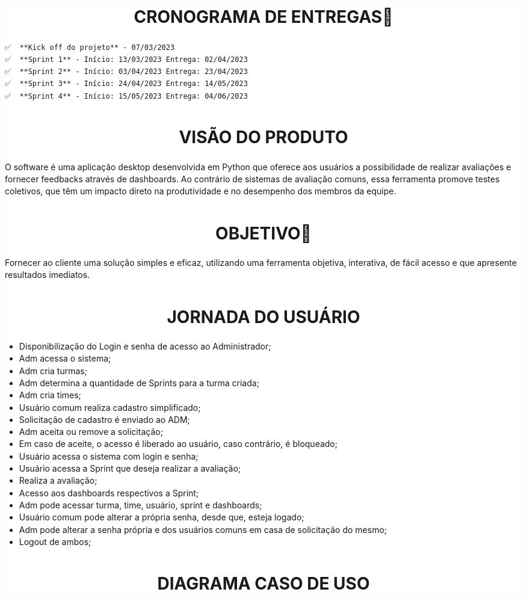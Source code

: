# <h1 align="center">CRONOGRAMA DE ENTREGAS📆</h1>
    ✅  **Kick off do projeto** - 07/03/2023 
    ✅  **Sprint 1** - Início: 13/03/2023 Entrega: 02/04/2023
    ✅  **Sprint 2** - Início: 03/04/2023 Entrega: 23/04/2023
    ✅  **Sprint 3** - Início: 24/04/2023 Entrega: 14/05/2023
    ✅  **Sprint 4** - Início: 15/05/2023 Entrega: 04/06/2023
    
# <h1 align="center">VISÃO DO PRODUTO</h1>
<p>O software é uma aplicação desktop desenvolvida em Python que oferece aos usuários a possibilidade de realizar avaliações e fornecer feedbacks através de dashboards. Ao contrário de sistemas de avaliação comuns, essa ferramenta promove testes coletivos, que têm um impacto direto na produtividade e no desempenho dos membros da equipe.</p>

# <h1 align="center">OBJETIVO🎯</h1>
<p>Fornecer ao cliente uma solução simples e eficaz, utilizando uma ferramenta objetiva, interativa, de fácil acesso e que apresente resultados imediatos.</p>

# <h1 align="center">JORNADA DO USUÁRIO</h1>
- Disponibilização do Login e senha de acesso ao Administrador;<br>
- Adm acessa o sistema;<br>
- Adm cria turmas;<br>
- Adm determina a quantidade de Sprints para a turma criada;<br>
- Adm cria times;<br>
- Usuário comum realiza cadastro simplificado;<br>
- Solicitação de cadastro é enviado ao ADM;<br>
- Adm aceita ou remove a solicitação;<br>
- Em caso de aceite, o acesso é liberado ao usuário, caso contrário, é bloqueado;<br>
- Usuário acessa o sistema com login e senha;<br>
- Usuário acessa a Sprint que deseja realizar a avaliação;<br>
- Realiza a avaliação;<br>
- Acesso aos dashboards respectivos a Sprint;<br>
- Adm pode acessar turma, time, usuário, sprint e dashboards;<br>
- Usuário comum pode alterar a própria senha, desde que, esteja logado;<br>
- Adm pode alterar a senha própria e dos usuários comuns em casa de solicitação do mesmo;<br>
- Logout de ambos;<br>

# <h1 align="center">DIAGRAMA CASO DE USO</h1>
  <p align="center">